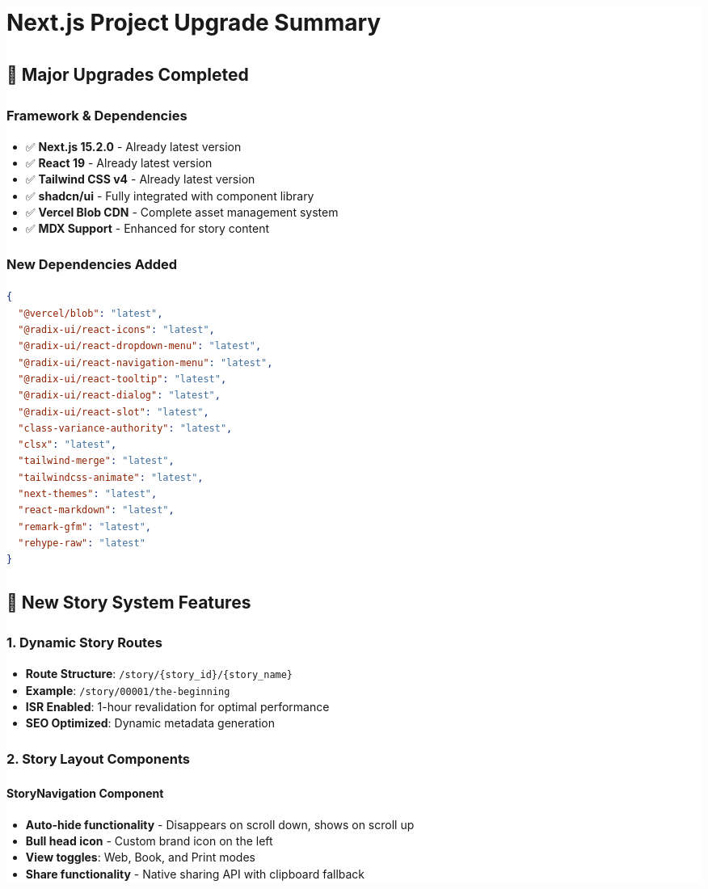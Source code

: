# Next.js Project Upgrade Summary

## 🚀 Major Upgrades Completed

### Framework & Dependencies
- ✅ **Next.js 15.2.0** - Already latest version
- ✅ **React 19** - Already latest version  
- ✅ **Tailwind CSS v4** - Already latest version
- ✅ **shadcn/ui** - Fully integrated with component library
- ✅ **Vercel Blob CDN** - Complete asset management system
- ✅ **MDX Support** - Enhanced for story content

### New Dependencies Added
```json
{
  "@vercel/blob": "latest",
  "@radix-ui/react-icons": "latest",
  "@radix-ui/react-dropdown-menu": "latest", 
  "@radix-ui/react-navigation-menu": "latest",
  "@radix-ui/react-tooltip": "latest",
  "@radix-ui/react-dialog": "latest",
  "@radix-ui/react-slot": "latest",
  "class-variance-authority": "latest",
  "clsx": "latest",
  "tailwind-merge": "latest",
  "tailwindcss-animate": "latest",
  "next-themes": "latest",
  "react-markdown": "latest",
  "remark-gfm": "latest",
  "rehype-raw": "latest"
}
```

## 🎨 New Story System Features

### 1. Dynamic Story Routes
- **Route Structure**: `/story/{story_id}/{story_name}`
- **Example**: `/story/00001/the-beginning`
- **ISR Enabled**: 1-hour revalidation for optimal performance
- **SEO Optimized**: Dynamic metadata generation

### 2. Story Layout Components

#### StoryNavigation Component
- **Auto-hide functionality** - Disappears on scroll down, shows on scroll up
- **Bull head icon** - Custom brand icon on the left
- **View toggles**: Web, Book, and Print modes
- **Share functionality** - Native sharing API with clipboard fallback
